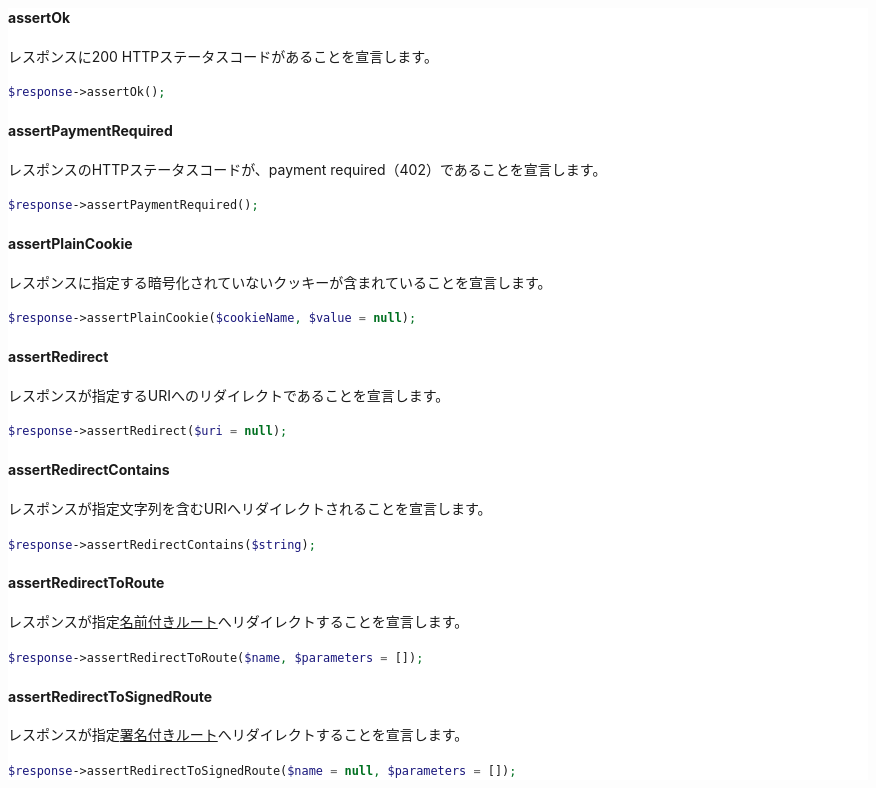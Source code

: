 <a name="assert-ok"></a>
#### assertOk

レスポンスに200 HTTPステータスコードがあることを宣言します。

```php
$response->assertOk();
```

<a name="assert-payment-required"></a>
#### assertPaymentRequired

レスポンスのHTTPステータスコードが、payment required（402）であることを宣言します。

```php
$response->assertPaymentRequired();
```

<a name="assert-plain-cookie"></a>
#### assertPlainCookie

レスポンスに指定する暗号化されていないクッキーが含まれていることを宣言します。

```php
$response->assertPlainCookie($cookieName, $value = null);
```

<a name="assert-redirect"></a>
#### assertRedirect

レスポンスが指定するURIへのリダイレクトであることを宣言します。

```php
$response->assertRedirect($uri = null);
```

<a name="assert-redirect-contains"></a>
#### assertRedirectContains

レスポンスが指定文字列を含むURIへリダイレクトされることを宣言します。

```php
$response->assertRedirectContains($string);
```

<a name="assert-redirect-to-route"></a>
#### assertRedirectToRoute

レスポンスが指定[名前付きルート](/docs/{{version}}/routing#named-routes)へリダイレクトすることを宣言します。

```php
$response->assertRedirectToRoute($name, $parameters = []);
```

<a name="assert-redirect-to-signed-route"></a>
#### assertRedirectToSignedRoute

レスポンスが指定[署名付きルート](/docs/{{version}}/urls#signed-urls)へリダイレクトすることを宣言します。

```php
$response->assertRedirectToSignedRoute($name = null, $parameters = []);
```
